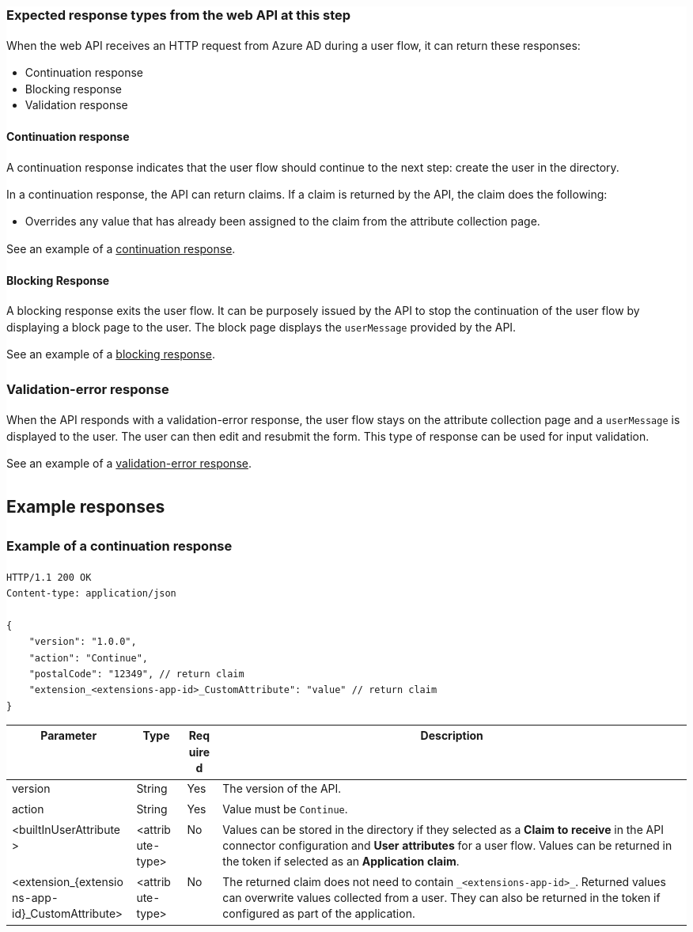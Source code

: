 ### Expected response types from the web API at this step

When the web API receives an HTTP request from Azure AD during a user flow, it can return these responses:

- Continuation response
- Blocking response
- Validation response

#### Continuation response
A continuation response indicates that the user flow should continue to the next step: create the user in the directory.

In a continuation response, the API can return claims. If a claim is returned by the API, the claim does the following:

- Overrides any value that has already been assigned to the claim from the attribute collection page.

See an example of a [continuation response](#example-of-a-continuation-response).

#### Blocking Response
A blocking response exits the user flow. It can be purposely issued by the API to stop the continuation of the user flow by displaying a block page to the user. The block page displays the `userMessage` provided by the API.

See an example of a [blocking response](#example-of-a-blocking-response).

### Validation-error response
 When the API responds with a validation-error response, the user flow stays on the attribute collection page and a `userMessage` is displayed to the user. The user can then edit and resubmit the form. This type of response can be used for input validation.

See an example of a [validation-error response](#example-of-a-validation-error-response).

## Example responses

### Example of a continuation response

```http
HTTP/1.1 200 OK
Content-type: application/json

{
    "version": "1.0.0",
    "action": "Continue",
    "postalCode": "12349", // return claim
    "extension_<extensions-app-id>_CustomAttribute": "value" // return claim
}
```

| Parameter                                          | Type              | Required | Description                                                                                                                                                                                                                                                                            |
| -------------------------------------------------- | ----------------- | -------- | -------------------------------------------------------------------------------------------------------------------------------------------------------------------------------------------------------------------------------------------------------------------------------------- |
| version                                            | String            | Yes      | The version of the API.                                                                                                                                                                                                                                                                |
| action                                             | String            | Yes      | Value must be `Continue`.                                                                                                                                                                                                                                                              |
| \<builtInUserAttribute>                            | \<attribute-type> | No       | Values can be stored in the directory if they selected as a **Claim to receive** in the API connector configuration and **User attributes** for a user flow. Values can be returned in the token if selected as an **Application claim**.                                              |
| \<extension\_{extensions-app-id}\_CustomAttribute> | \<attribute-type> | No       | The returned claim does not need to contain `_<extensions-app-id>_`. Returned values can overwrite values collected from a user. They can also be returned in the token if configured as part of the application.  |
